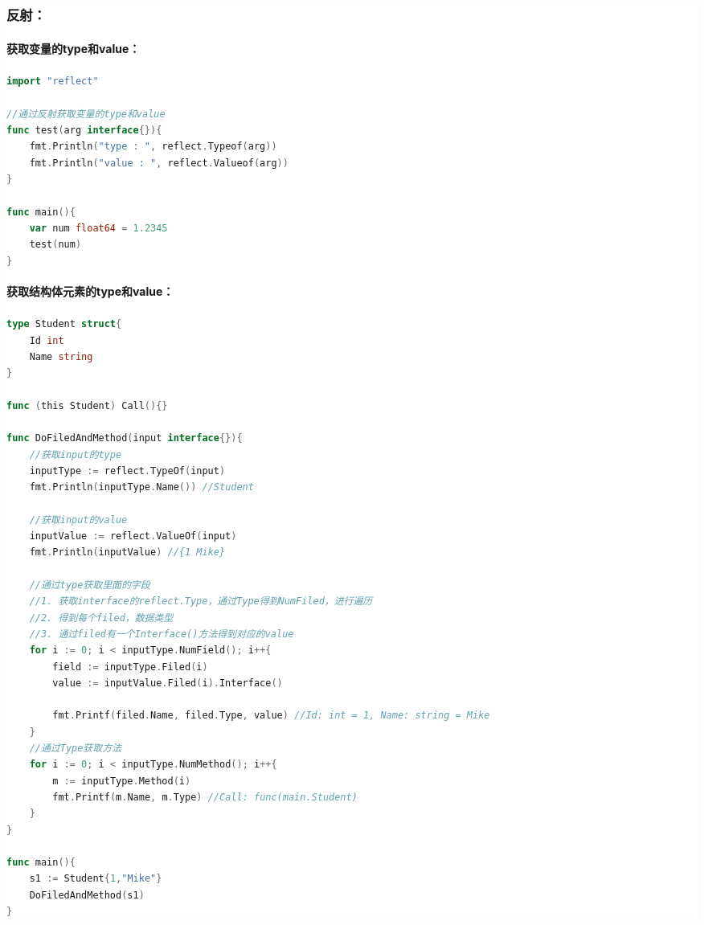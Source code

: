 ### 反射：

#### 获取变量的type和value：

```go
import "reflect"

//通过反射获取变量的type和value
func test(arg interface{}){
    fmt.Println("type : ", reflect.Typeof(arg))
    fmt.Println("value : ", reflect.Valueof(arg))
}

func main(){
    var num float64 = 1.2345
    test(num)
}
```

#### 获取结构体元素的type和value：

```go
type Student struct{
	Id int
	Name string
}

func (this Student) Call(){}

func DoFiledAndMethod(input interface{}){
    //获取input的type
    inputType := reflect.TypeOf(input)
    fmt.Println(inputType.Name()) //Student
    
    //获取input的value
    inputValue := reflect.ValueOf(input)
    fmt.Println(inputValue) //{1 Mike}
    
    //通过type获取里面的字段
    //1. 获取interface的reflect.Type，通过Type得到NumFiled，进行遍历
    //2. 得到每个filed，数据类型
    //3. 通过filed有一个Interface()方法得到对应的value
    for i := 0; i < inputType.NumField(); i++{
        field := inputType.Filed(i)
        value := inputValue.Filed(i).Interface()
        
        fmt.Printf(filed.Name, filed.Type, value) //Id: int = 1, Name: string = Mike
    }
    //通过Type获取方法
    for i := 0; i < inputType.NumMethod(); i++{
        m := inputType.Method(i)
        fmt.Printf(m.Name, m.Type) //Call: func(main.Student)
    }
}

func main(){
    s1 := Student{1,"Mike"}
    DoFiledAndMethod(s1)
}
```
